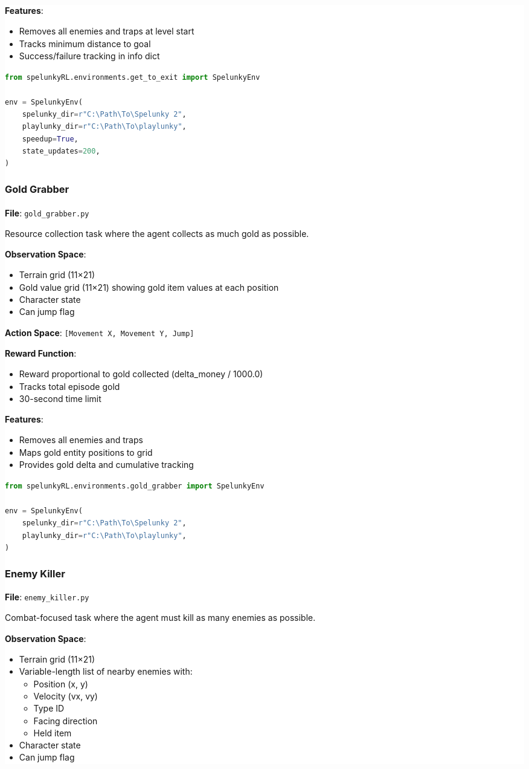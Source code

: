 **Features**:
- Removes all enemies and traps at level start
- Tracks minimum distance to goal
- Success/failure tracking in info dict

```python
from spelunkyRL.environments.get_to_exit import SpelunkyEnv

env = SpelunkyEnv(
    spelunky_dir=r"C:\Path\To\Spelunky 2",
    playlunky_dir=r"C:\Path\To\playlunky",
    speedup=True,
    state_updates=200,
)
```

### Gold Grabber

**File**: `gold_grabber.py`

Resource collection task where the agent collects as much gold as possible.

**Observation Space**:
- Terrain grid (11×21)
- Gold value grid (11×21) showing gold item values at each position
- Character state
- Can jump flag

**Action Space**: `[Movement X, Movement Y, Jump]`

**Reward Function**:
- Reward proportional to gold collected (delta_money / 1000.0)
- Tracks total episode gold
- 30-second time limit

**Features**:
- Removes all enemies and traps
- Maps gold entity positions to grid
- Provides gold delta and cumulative tracking

```python
from spelunkyRL.environments.gold_grabber import SpelunkyEnv

env = SpelunkyEnv(
    spelunky_dir=r"C:\Path\To\Spelunky 2",
    playlunky_dir=r"C:\Path\To\playlunky",
)
```

### Enemy Killer

**File**: `enemy_killer.py`

Combat-focused task where the agent must kill as many enemies as possible.

**Observation Space**:
- Terrain grid (11×21)
- Variable-length list of nearby enemies with:
  - Position (x, y)
  - Velocity (vx, vy)
  - Type ID
  - Facing direction
  - Held item
- Character state
- Can jump flag
